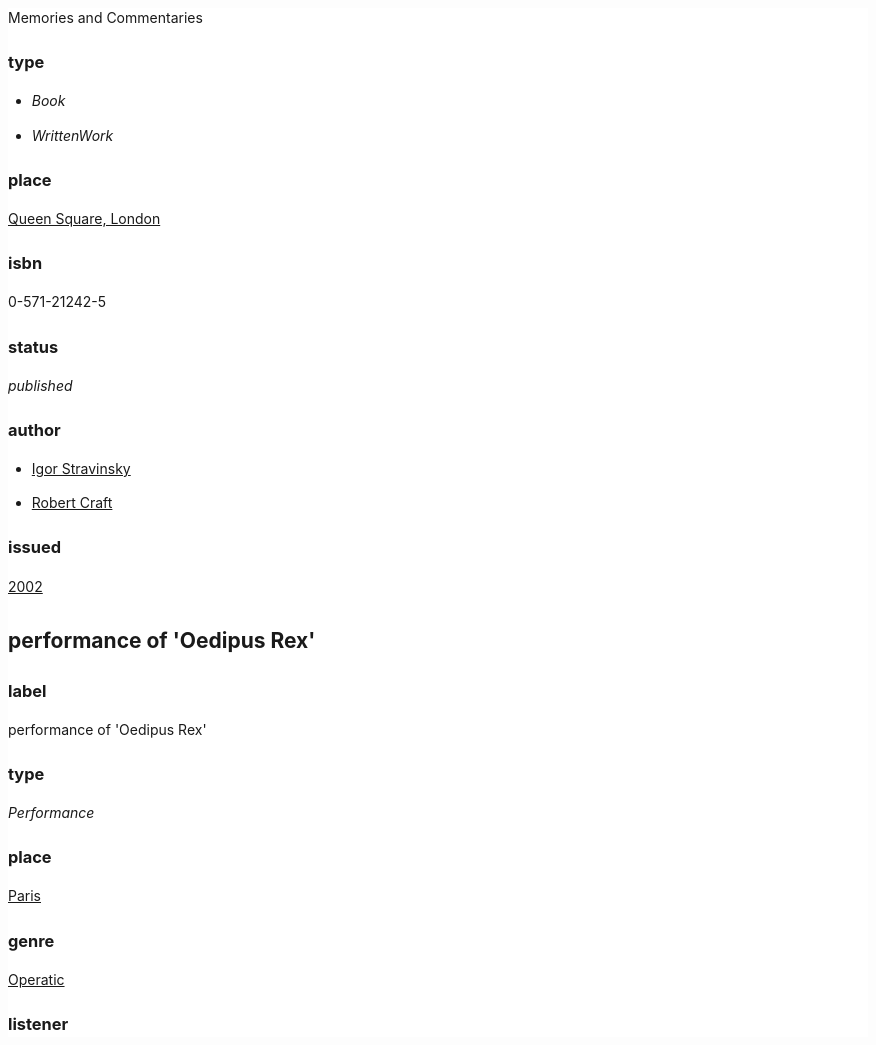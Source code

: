 
Memories and Commentaries

### type

 - *Book*

 - *WrittenWork*

### place


[Queen Square, London](#Queen-Square-London)

### isbn


0-571-21242-5

### status


*published*

### author

 - [Igor Stravinsky](#Igor-Stravinsky)

 - [Robert Craft](#Robert-Craft)

### issued


[2002](#2002)

## performance of 'Oedipus Rex'

### label


performance of 'Oedipus Rex'

### type


*Performance*

### place


[Paris](#Paris)

### genre


[Operatic](#Operatic)

### listener

